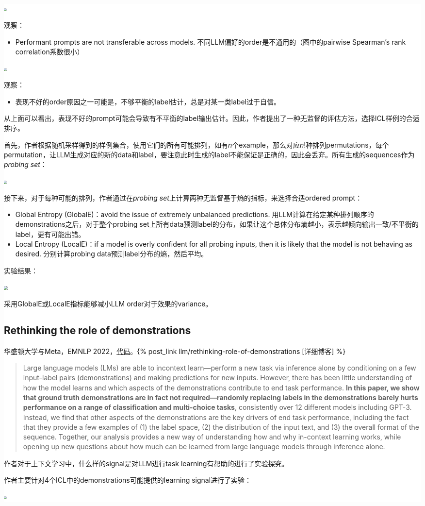 <img src="https://lxy-blog-pics.oss-cn-beijing.aliyuncs.com/asssets/image-20230919165745295.png"   style="zoom:40%;" />

观察：

- Performant prompts are not transferable across models. 不同LLM偏好的order是不通用的（图中的pairwise Spearman’s rank correlation系数很小）

<img src="https://lxy-blog-pics.oss-cn-beijing.aliyuncs.com/asssets/image-20230919165849595.png"   style="zoom:40%;" />

观察：

- 表现不好的order原因之一可能是，不够平衡的label估计，总是对某一类label过于自信。

从上面可以看出，表现不好的prompt可能会导致有不平衡的label输出估计。因此，作者提出了一种无监督的评估方法，选择ICL样例的合适排序。

首先，作者根据随机采样得到的样例集合，使用它们的所有可能排列，如有$n$个example，那么对应$n!$种排列permutations，每个permutation，让LLM生成对应的新的data和label，要注意此时生成的label不能保证是正确的，因此会丢弃。所有生成的sequences作为*probing set*：

<img src="https://lxy-blog-pics.oss-cn-beijing.aliyuncs.com/asssets/image-20230919210208784.png"   style="zoom:40%;" />

接下来，对于每种可能的排列，作者通过在*probing set*上计算两种无监督基于熵的指标，来选择合适ordered prompt：

- Global Entropy (GlobalE)：avoid the issue of extremely unbalanced predictions. 用LLM计算在给定某种排列顺序的demonstrations之后，对于整个probing set上所有data预测label的分布，如果让这个总体分布熵越小，表示越倾向输出一致/不平衡的label，更有可能出错。
- Local Entropy (LocalE)：if a model is overly confident for all probing inputs, then it is likely that the model is not behaving as desired. 分别计算probing data预测label分布的熵，然后平均。

实验结果：

<img src="https://lxy-blog-pics.oss-cn-beijing.aliyuncs.com/asssets/image-20230919210604445.png"   style="zoom:50%;" />

采用GlobalE或LocalE指标能够减小LLM order对于效果的variance。

## Rethinking the role of demonstrations

华盛顿大学与Meta，EMNLP 2022，[代码](github.com/Alrope123/rethinking-demonstrations)。{% post_link llm/rethinking-role-of-demonstrations  [详细博客] %}

> Large language models (LMs) are able to incontext learn—perform a new task via inference alone by conditioning on a few input-label pairs (demonstrations) and making predictions for new inputs. However, there has been little understanding of how the model learns and which aspects of the demonstrations contribute to end task performance. **In this paper, we show that ground truth demonstrations are in fact not required—randomly replacing labels in the demonstrations barely hurts performance on a range of classification and multi-choice tasks**, consistently over 12 different models including GPT-3. Instead, we find that other aspects of the demonstrations are the key drivers of end task performance, including the fact that they provide a few examples of (1) the label space, (2) the distribution of the input text, and (3) the overall format of the sequence. Together, our analysis provides a new way of understanding how and why in-context learning works, while opening up new questions about how much can be learned from large language models through inference alone.

作者对于上下文学习中，什么样的signal是对LLM进行task learning有帮助的进行了实验探究。

作者主要针对4个ICL中的demonstrations可能提供的learning signal进行了实验：

<img src="https://lxy-blog-pics.oss-cn-beijing.aliyuncs.com/asssets/image-20230920161615499.png"   style="zoom:40%;" />
